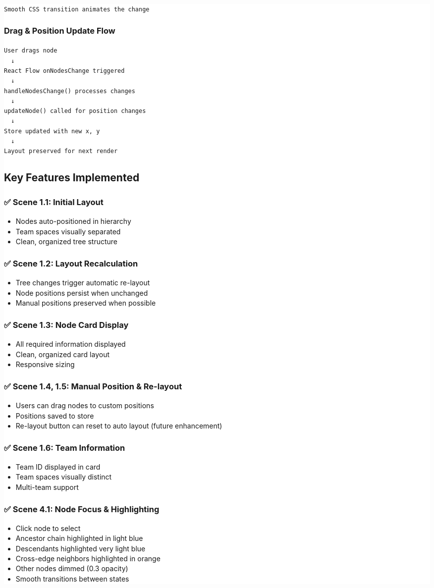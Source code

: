 ```
Smooth CSS transition animates the change
```

### Drag & Position Update Flow
```
User drags node
  ↓
React Flow onNodesChange triggered
  ↓
handleNodesChange() processes changes
  ↓
updateNode() called for position changes
  ↓
Store updated with new x, y
  ↓
Layout preserved for next render
```

## Key Features Implemented

### ✅ Scene 1.1: Initial Layout
- Nodes auto-positioned in hierarchy
- Team spaces visually separated
- Clean, organized tree structure

### ✅ Scene 1.2: Layout Recalculation
- Tree changes trigger automatic re-layout
- Node positions persist when unchanged
- Manual positions preserved when possible

### ✅ Scene 1.3: Node Card Display
- All required information displayed
- Clean, organized card layout
- Responsive sizing

### ✅ Scene 1.4, 1.5: Manual Position & Re-layout
- Users can drag nodes to custom positions
- Positions saved to store
- Re-layout button can reset to auto layout (future enhancement)

### ✅ Scene 1.6: Team Information
- Team ID displayed in card
- Team spaces visually distinct
- Multi-team support

### ✅ Scene 4.1: Node Focus & Highlighting
- Click node to select
- Ancestor chain highlighted in light blue
- Descendants highlighted very light blue
- Cross-edge neighbors highlighted in orange
- Other nodes dimmed (0.3 opacity)
- Smooth transitions between states
